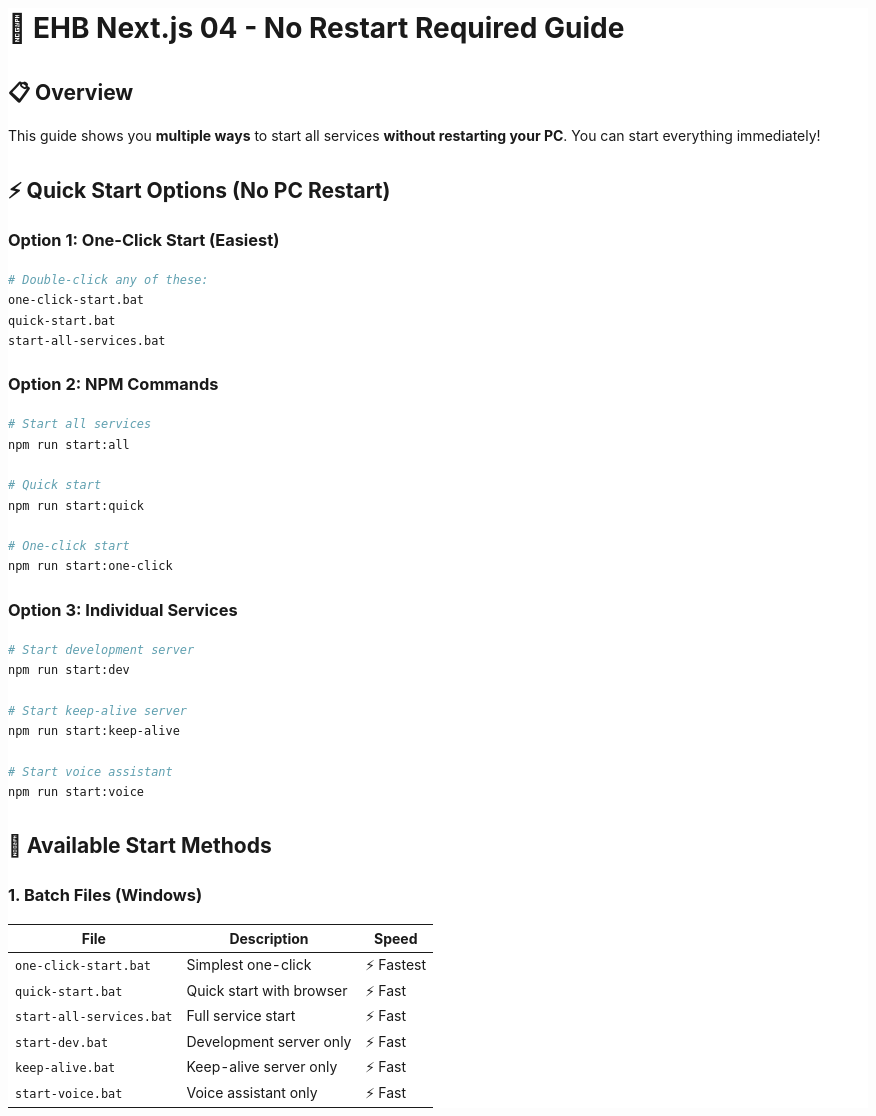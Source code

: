 # 🚀 EHB Next.js 04 - No Restart Required Guide

## 📋 Overview

This guide shows you **multiple ways** to start all services **without restarting your PC**. You can start everything immediately!

## ⚡ Quick Start Options (No PC Restart)

### Option 1: One-Click Start (Easiest)

```bash
# Double-click any of these:
one-click-start.bat
quick-start.bat
start-all-services.bat
```

### Option 2: NPM Commands

```bash
# Start all services
npm run start:all

# Quick start
npm run start:quick

# One-click start
npm run start:one-click
```

### Option 3: Individual Services

```bash
# Start development server
npm run start:dev

# Start keep-alive server
npm run start:keep-alive

# Start voice assistant
npm run start:voice
```

## 🎯 Available Start Methods

### 1. Batch Files (Windows)

| File                     | Description              | Speed      |
| ------------------------ | ------------------------ | ---------- |
| `one-click-start.bat`    | Simplest one-click       | ⚡ Fastest |
| `quick-start.bat`        | Quick start with browser | ⚡ Fast    |
| `start-all-services.bat` | Full service start       | ⚡ Fast    |
| `start-dev.bat`          | Development server only  | ⚡ Fast    |
| `keep-alive.bat`         | Keep-alive server only   | ⚡ Fast    |
| `start-voice.bat`        | Voice assistant only     | ⚡ Fast    |

